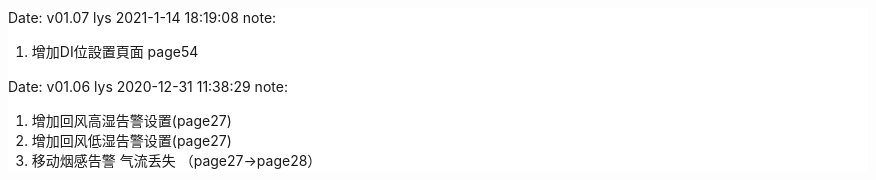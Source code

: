   Date:
    v01.07 lys 2021-1-14 18:19:08
  note:
1. 增加DI位設置頁面 page54

  Date:
    v01.06 lys 2020-12-31 11:38:29
  note:
1. 增加回风高湿告警设置(page27)
2. 增加回风低湿告警设置(page27)
3. 移动烟感告警 气流丢失 （page27->page28）



